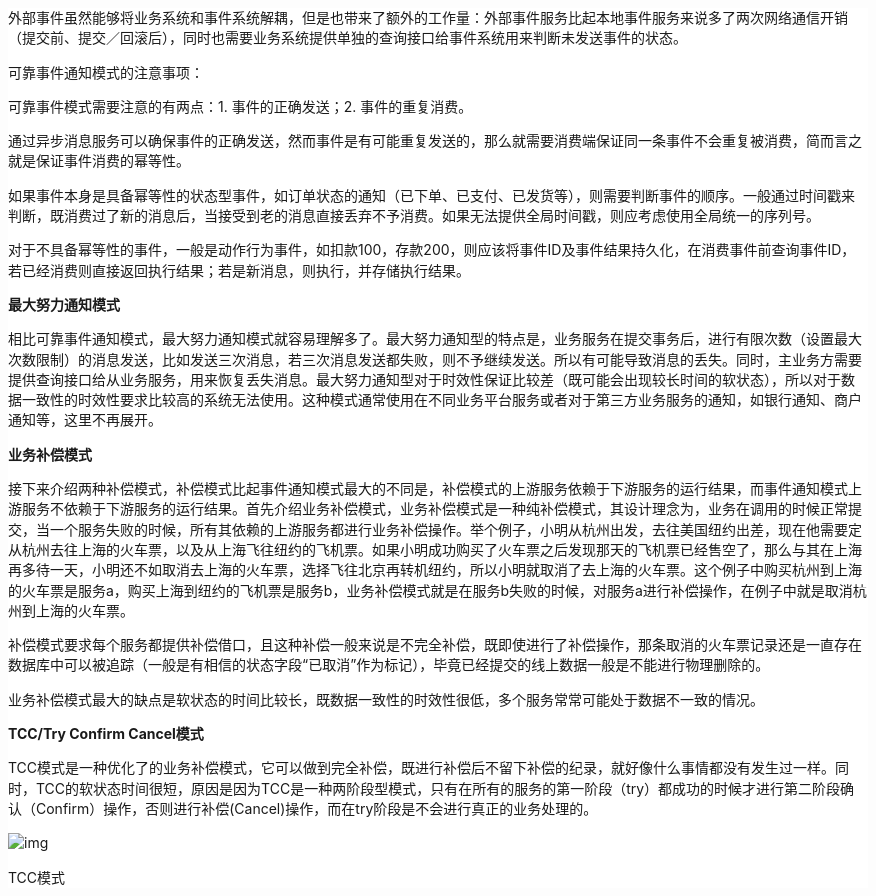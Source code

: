 

外部事件虽然能够将业务系统和事件系统解耦，但是也带来了额外的工作量：外部事件服务比起本地事件服务来说多了两次网络通信开销（提交前、提交／回滚后），同时也需要业务系统提供单独的查询接口给事件系统用来判断未发送事件的状态。



可靠事件通知模式的注意事项：



可靠事件模式需要注意的有两点：1. 事件的正确发送；2. 事件的重复消费。



通过异步消息服务可以确保事件的正确发送，然而事件是有可能重复发送的，那么就需要消费端保证同一条事件不会重复被消费，简而言之就是保证事件消费的幂等性。



如果事件本身是具备幂等性的状态型事件，如订单状态的通知（已下单、已支付、已发货等），则需要判断事件的顺序。一般通过时间戳来判断，既消费过了新的消息后，当接受到老的消息直接丢弃不予消费。如果无法提供全局时间戳，则应考虑使用全局统一的序列号。



对于不具备幂等性的事件，一般是动作行为事件，如扣款100，存款200，则应该将事件ID及事件结果持久化，在消费事件前查询事件ID，若已经消费则直接返回执行结果；若是新消息，则执行，并存储执行结果。



**最大努力通知模式**



相比可靠事件通知模式，最大努力通知模式就容易理解多了。最大努力通知型的特点是，业务服务在提交事务后，进行有限次数（设置最大次数限制）的消息发送，比如发送三次消息，若三次消息发送都失败，则不予继续发送。所以有可能导致消息的丢失。同时，主业务方需要提供查询接口给从业务服务，用来恢复丢失消息。最大努力通知型对于时效性保证比较差（既可能会出现较长时间的软状态），所以对于数据一致性的时效性要求比较高的系统无法使用。这种模式通常使用在不同业务平台服务或者对于第三方业务服务的通知，如银行通知、商户通知等，这里不再展开。



**业务补偿模式**



接下来介绍两种补偿模式，补偿模式比起事件通知模式最大的不同是，补偿模式的上游服务依赖于下游服务的运行结果，而事件通知模式上游服务不依赖于下游服务的运行结果。首先介绍业务补偿模式，业务补偿模式是一种纯补偿模式，其设计理念为，业务在调用的时候正常提交，当一个服务失败的时候，所有其依赖的上游服务都进行业务补偿操作。举个例子，小明从杭州出发，去往美国纽约出差，现在他需要定从杭州去往上海的火车票，以及从上海飞往纽约的飞机票。如果小明成功购买了火车票之后发现那天的飞机票已经售空了，那么与其在上海再多待一天，小明还不如取消去上海的火车票，选择飞往北京再转机纽约，所以小明就取消了去上海的火车票。这个例子中购买杭州到上海的火车票是服务a，购买上海到纽约的飞机票是服务b，业务补偿模式就是在服务b失败的时候，对服务a进行补偿操作，在例子中就是取消杭州到上海的火车票。



补偿模式要求每个服务都提供补偿借口，且这种补偿一般来说是不完全补偿，既即使进行了补偿操作，那条取消的火车票记录还是一直存在数据库中可以被追踪（一般是有相信的状态字段“已取消”作为标记），毕竟已经提交的线上数据一般是不能进行物理删除的。



业务补偿模式最大的缺点是软状态的时间比较长，既数据一致性的时效性很低，多个服务常常可能处于数据不一致的情况。



**TCC/Try Confirm Cancel模式**



TCC模式是一种优化了的业务补偿模式，它可以做到完全补偿，既进行补偿后不留下补偿的纪录，就好像什么事情都没有发生过一样。同时，TCC的软状态时间很短，原因是因为TCC是一种两阶段型模式，只有在所有的服务的第一阶段（try）都成功的时候才进行第二阶段确认（Confirm）操作，否则进行补偿(Cancel)操作，而在try阶段是不会进行真正的业务处理的。



![img](https://mmbiz.qpic.cn/mmbiz_jpg/A1HKVXsfHNnHsT8AxE7mp23JApXia1sdg4ribVCIHG9iadbyRtlSqvV0YpKPlsJe5ECKyyqEXyxtJyJqUNMNn3A6A/640?wx_fmt=jpeg&tp=webp&wxfrom=5&wx_lazy=1&wx_co=1)

TCC模式
